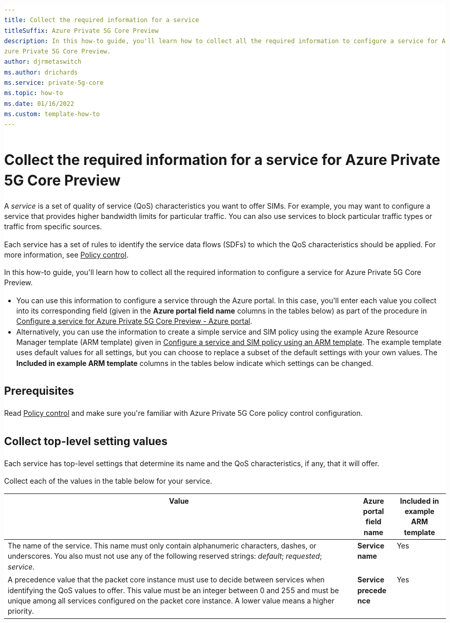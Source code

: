 ```yaml
---
title: Collect the required information for a service
titleSuffix: Azure Private 5G Core Preview
description: In this how-to guide, you'll learn how to collect all the required information to configure a service for Azure Private 5G Core Preview.
author: djrmetaswitch
ms.author: drichards
ms.service: private-5g-core
ms.topic: how-to
ms.date: 01/16/2022
ms.custom: template-how-to
---
```


# Collect the required information for a service for Azure Private 5G Core Preview

A *service* is a set of quality of service (QoS) characteristics you want to offer SIMs. For example, you may want to configure a service that provides higher bandwidth limits for particular traffic. You can also use services to block particular traffic types or traffic from specific sources.

Each service has a set of rules to identify the service data flows (SDFs) to which the QoS characteristics should be applied. For more information, see [Policy control](policy-control.md). 

In this how-to guide, you'll learn how to collect all the required information to configure a service for Azure Private 5G Core Preview.

- You can use this information to configure a service through the Azure portal. In this case, you'll enter each value you collect into its corresponding field (given in the **Azure portal field name** columns in the tables below) as part of the procedure in [Configure a service for Azure Private 5G Core Preview - Azure portal](configure-service-azure-portal.md).
- Alternatively, you can use the information to create a simple service and SIM policy using the example Azure Resource Manager template (ARM template) given in [Configure a service and SIM policy using an ARM template](configure-service-sim-policy-arm-template.md). The example template uses default values for all settings, but you can choose to replace a subset of the default settings with your own values. The **Included in example ARM template** columns in the tables below indicate which settings can be changed.

## Prerequisites

Read [Policy control](policy-control.md) and make sure you're familiar with Azure Private 5G Core policy control configuration.

## Collect top-level setting values

Each service has top-level settings that determine its name and the QoS characteristics, if any, that it will offer.

Collect each of the values in the table below for your service.

| Value | Azure portal field name | Included in example ARM template |  
|--|--|--|
| The name of the service. This name must only contain alphanumeric characters, dashes, or underscores. You also must not use any of the following reserved strings: *default*; *requested*; *service*. | **Service name** |Yes|
| A precedence value that the packet core instance must use to decide between services when identifying the QoS values to offer. This value must be an integer between 0 and 255 and must be unique among all services configured on the packet core instance. A lower value means a higher priority. | **Service precedence** |Yes|
